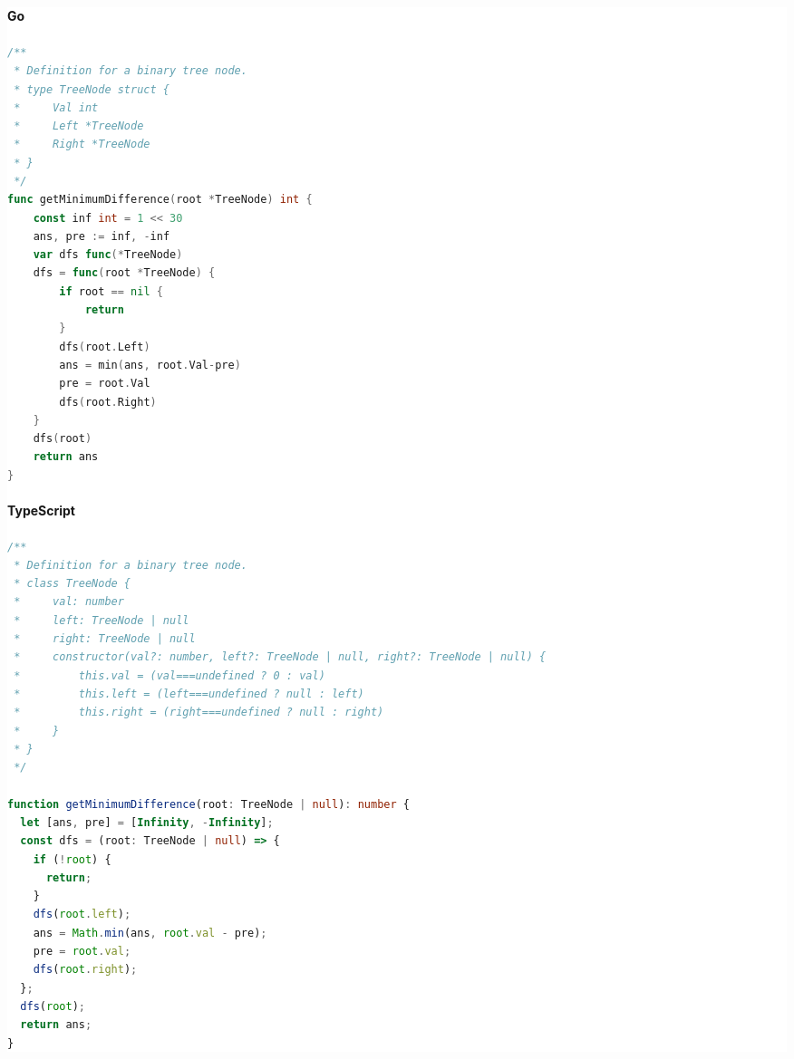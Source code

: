 #### Go

```go
/**
 * Definition for a binary tree node.
 * type TreeNode struct {
 *     Val int
 *     Left *TreeNode
 *     Right *TreeNode
 * }
 */
func getMinimumDifference(root *TreeNode) int {
	const inf int = 1 << 30
	ans, pre := inf, -inf
	var dfs func(*TreeNode)
	dfs = func(root *TreeNode) {
		if root == nil {
			return
		}
		dfs(root.Left)
		ans = min(ans, root.Val-pre)
		pre = root.Val
		dfs(root.Right)
	}
	dfs(root)
	return ans
}
```

#### TypeScript

```ts
/**
 * Definition for a binary tree node.
 * class TreeNode {
 *     val: number
 *     left: TreeNode | null
 *     right: TreeNode | null
 *     constructor(val?: number, left?: TreeNode | null, right?: TreeNode | null) {
 *         this.val = (val===undefined ? 0 : val)
 *         this.left = (left===undefined ? null : left)
 *         this.right = (right===undefined ? null : right)
 *     }
 * }
 */

function getMinimumDifference(root: TreeNode | null): number {
  let [ans, pre] = [Infinity, -Infinity];
  const dfs = (root: TreeNode | null) => {
    if (!root) {
      return;
    }
    dfs(root.left);
    ans = Math.min(ans, root.val - pre);
    pre = root.val;
    dfs(root.right);
  };
  dfs(root);
  return ans;
}
```
